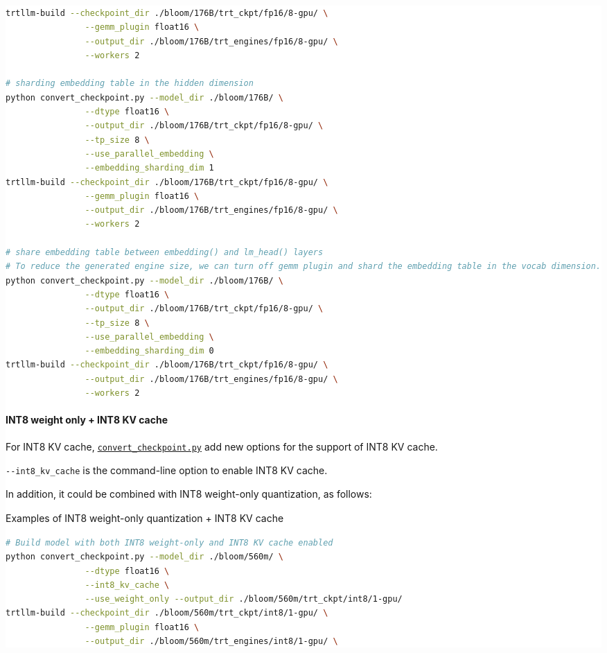 ```bash
trtllm-build --checkpoint_dir ./bloom/176B/trt_ckpt/fp16/8-gpu/ \
                --gemm_plugin float16 \
                --output_dir ./bloom/176B/trt_engines/fp16/8-gpu/ \
                --workers 2

# sharding embedding table in the hidden dimension
python convert_checkpoint.py --model_dir ./bloom/176B/ \
                --dtype float16 \
                --output_dir ./bloom/176B/trt_ckpt/fp16/8-gpu/ \
                --tp_size 8 \
                --use_parallel_embedding \
                --embedding_sharding_dim 1
trtllm-build --checkpoint_dir ./bloom/176B/trt_ckpt/fp16/8-gpu/ \
                --gemm_plugin float16 \
                --output_dir ./bloom/176B/trt_engines/fp16/8-gpu/ \
                --workers 2

# share embedding table between embedding() and lm_head() layers
# To reduce the generated engine size, we can turn off gemm plugin and shard the embedding table in the vocab dimension.
python convert_checkpoint.py --model_dir ./bloom/176B/ \
                --dtype float16 \
                --output_dir ./bloom/176B/trt_ckpt/fp16/8-gpu/ \
                --tp_size 8 \
                --use_parallel_embedding \
                --embedding_sharding_dim 0
trtllm-build --checkpoint_dir ./bloom/176B/trt_ckpt/fp16/8-gpu/ \
                --output_dir ./bloom/176B/trt_engines/fp16/8-gpu/ \
                --workers 2
```

#### INT8 weight only + INT8 KV cache


For INT8 KV cache, [`convert_checkpoint.py`](./convert_checkpoint.py) add new options for the support of INT8 KV cache.

`--int8_kv_cache` is the command-line option to enable INT8 KV cache.

In addition, it could be combined with INT8 weight-only quantization, as follows:

Examples of INT8 weight-only quantization + INT8 KV cache

```bash
# Build model with both INT8 weight-only and INT8 KV cache enabled
python convert_checkpoint.py --model_dir ./bloom/560m/ \
                --dtype float16 \
                --int8_kv_cache \
                --use_weight_only --output_dir ./bloom/560m/trt_ckpt/int8/1-gpu/
trtllm-build --checkpoint_dir ./bloom/560m/trt_ckpt/int8/1-gpu/ \
                --gemm_plugin float16 \
                --output_dir ./bloom/560m/trt_engines/int8/1-gpu/ \
```
